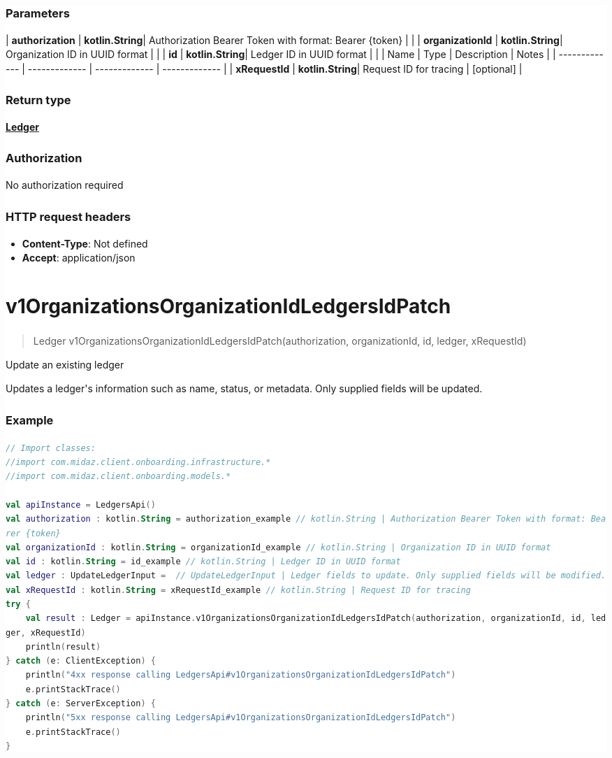 ### Parameters
| **authorization** | **kotlin.String**| Authorization Bearer Token with format: Bearer {token} | |
| **organizationId** | **kotlin.String**| Organization ID in UUID format | |
| **id** | **kotlin.String**| Ledger ID in UUID format | |
| Name | Type | Description  | Notes |
| ------------- | ------------- | ------------- | ------------- |
| **xRequestId** | **kotlin.String**| Request ID for tracing | [optional] |

### Return type

[**Ledger**](Ledger.md)

### Authorization

No authorization required

### HTTP request headers

 - **Content-Type**: Not defined
 - **Accept**: application/json

<a id="v1OrganizationsOrganizationIdLedgersIdPatch"></a>
# **v1OrganizationsOrganizationIdLedgersIdPatch**
> Ledger v1OrganizationsOrganizationIdLedgersIdPatch(authorization, organizationId, id, ledger, xRequestId)

Update an existing ledger

Updates a ledger&#39;s information such as name, status, or metadata. Only supplied fields will be updated.

### Example
```kotlin
// Import classes:
//import com.midaz.client.onboarding.infrastructure.*
//import com.midaz.client.onboarding.models.*

val apiInstance = LedgersApi()
val authorization : kotlin.String = authorization_example // kotlin.String | Authorization Bearer Token with format: Bearer {token}
val organizationId : kotlin.String = organizationId_example // kotlin.String | Organization ID in UUID format
val id : kotlin.String = id_example // kotlin.String | Ledger ID in UUID format
val ledger : UpdateLedgerInput =  // UpdateLedgerInput | Ledger fields to update. Only supplied fields will be modified.
val xRequestId : kotlin.String = xRequestId_example // kotlin.String | Request ID for tracing
try {
    val result : Ledger = apiInstance.v1OrganizationsOrganizationIdLedgersIdPatch(authorization, organizationId, id, ledger, xRequestId)
    println(result)
} catch (e: ClientException) {
    println("4xx response calling LedgersApi#v1OrganizationsOrganizationIdLedgersIdPatch")
    e.printStackTrace()
} catch (e: ServerException) {
    println("5xx response calling LedgersApi#v1OrganizationsOrganizationIdLedgersIdPatch")
    e.printStackTrace()
}
```
